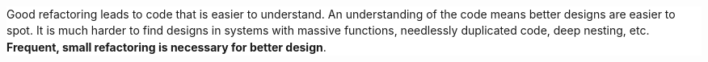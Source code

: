 Good refactoring leads to code that is easier to understand. An understanding of the code means better designs are easier to spot. It is much harder to find designs in systems with massive functions, needlessly duplicated code, deep nesting, etc. **Frequent, small refactoring is necessary for better design**.

